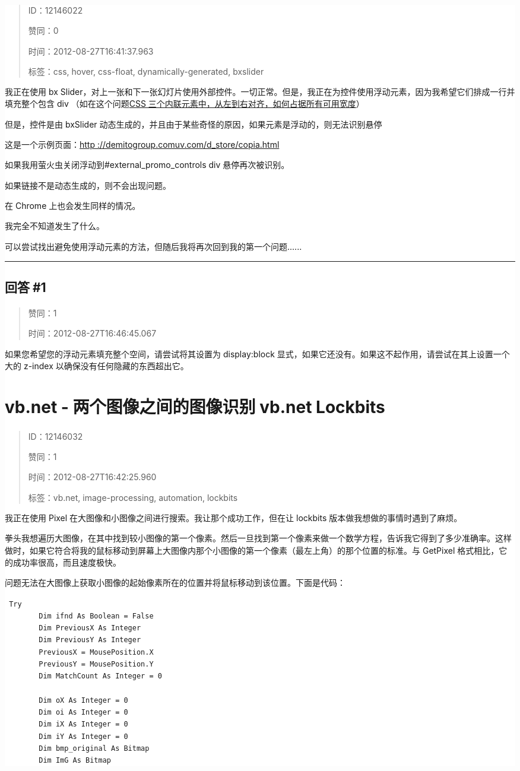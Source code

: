 > ID：12146022
> 
> 赞同：0
> 
> 时间：2012-08-27T16:41:37.963
> 
> 标签：css, hover, css-float, dynamically-generated, bxslider

我正在使用 bx Slider，对上一张和下一张幻灯片使用外部控件。一切正常。但是，我正在为控件使用浮动元素，因为我希望它们排成一行并填充整个包含 div （如在这个问题[CSS 三个内联元素中，从左到右对齐，如何占据所有可用宽度](https://stackoverflow.com/questions/12142980/css-three-inline-elements-with-align-from-left-to-right-how-to-occupy-all-avail)）

但是，控件是由 bxSlider 动态生成的，并且由于某些奇怪的原因，如果元素是浮动的，则无法识别悬停

这是一个示例页面：[http ://demitogroup.comuv.com/d_store/copia.html](http://demitogroup.comuv.com/d_store/copia.html)

如果我用萤火虫关闭浮动到#external_promo_controls div 悬停再次被识别。

如果链接不是动态生成的，则不会出现问题。

在 Chrome 上也会发生同样的情况。

我完全不知道发生了什么。

可以尝试找出避免使用浮动元素的方法，但随后我将再次回到我的第一个问题......

* * *

## 回答 #1

> 赞同：1
> 
> 时间：2012-08-27T16:46:45.067

如果您希望您的浮动元素填充整个空间，请尝试将其设置为 display:block 显式，如果它还没有。如果这不起作用，请尝试在其上设置一个大的 z-index 以确保没有任何隐藏的东西超出它。

# vb.net - 两个图像之间的图像识别 vb.net Lockbits

> ID：12146032
> 
> 赞同：1
> 
> 时间：2012-08-27T16:42:25.960
> 
> 标签：vb.net, image-processing, automation, lockbits

我正在使用 Pixel 在大图像和小图像之间进行搜索。我让那个成功工作，但在让 lockbits 版本做我想做的事情时遇到了麻烦。

拳头我想遍历大图像，在其中找到较小图像的第一个像素。然后一旦找到第一个像素来做一个数学方程，告诉我它得到了多少准确率。这样做时，如果它符合将我的鼠标移动到屏幕上大图像内那个小图像的第一个像素（最左上角）的那个位置的标准。与 GetPixel 格式相比，它的成功率很高，而且速度极快。

问题无法在大图像上获取小图像的起始像素所在的位置并将鼠标移动到该位置。下面是代码：

```
 Try
        Dim ifnd As Boolean = False
        Dim PreviousX As Integer
        Dim PreviousY As Integer
        PreviousX = MousePosition.X
        PreviousY = MousePosition.Y
        Dim MatchCount As Integer = 0

        Dim oX As Integer = 0
        Dim oi As Integer = 0
        Dim iX As Integer = 0
        Dim iY As Integer = 0
        Dim bmp_original As Bitmap
        Dim ImG As Bitmap
```